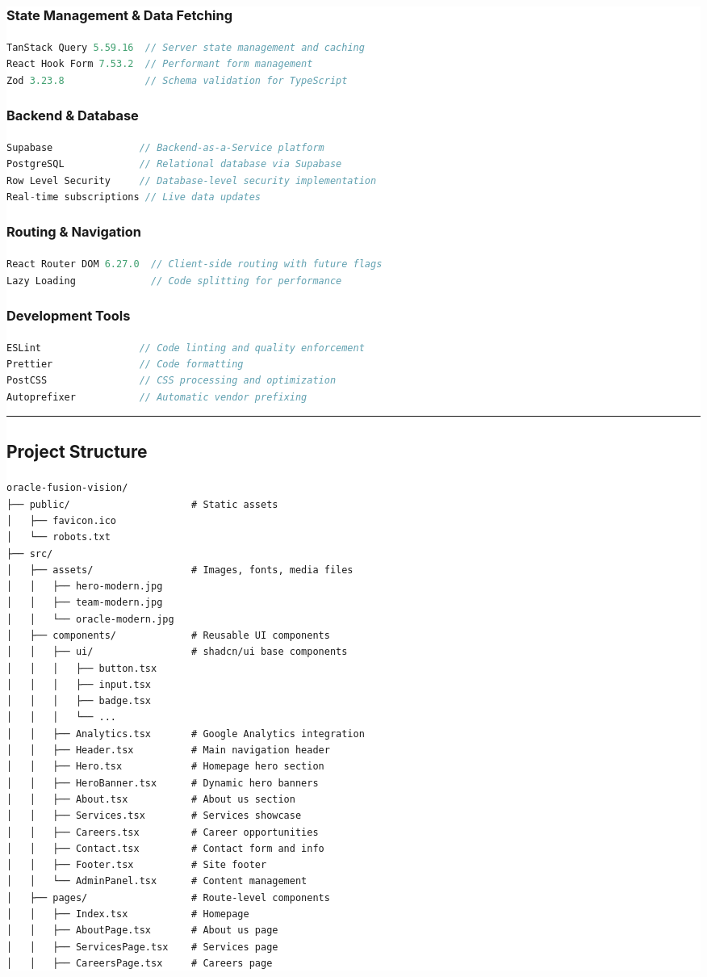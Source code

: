 ### State Management & Data Fetching
```typescript
TanStack Query 5.59.16  // Server state management and caching
React Hook Form 7.53.2  // Performant form management
Zod 3.23.8              // Schema validation for TypeScript
```

### Backend & Database
```typescript
Supabase               // Backend-as-a-Service platform
PostgreSQL             // Relational database via Supabase
Row Level Security     // Database-level security implementation
Real-time subscriptions // Live data updates
```

### Routing & Navigation
```typescript
React Router DOM 6.27.0  // Client-side routing with future flags
Lazy Loading             // Code splitting for performance
```

### Development Tools
```typescript
ESLint                 // Code linting and quality enforcement
Prettier               // Code formatting
PostCSS                // CSS processing and optimization
Autoprefixer           // Automatic vendor prefixing
```

---

## Project Structure

```
oracle-fusion-vision/
├── public/                     # Static assets
│   ├── favicon.ico
│   └── robots.txt
├── src/
│   ├── assets/                 # Images, fonts, media files
│   │   ├── hero-modern.jpg
│   │   ├── team-modern.jpg
│   │   └── oracle-modern.jpg
│   ├── components/             # Reusable UI components
│   │   ├── ui/                 # shadcn/ui base components
│   │   │   ├── button.tsx
│   │   │   ├── input.tsx
│   │   │   ├── badge.tsx
│   │   │   └── ...
│   │   ├── Analytics.tsx       # Google Analytics integration
│   │   ├── Header.tsx          # Main navigation header
│   │   ├── Hero.tsx            # Homepage hero section
│   │   ├── HeroBanner.tsx      # Dynamic hero banners
│   │   ├── About.tsx           # About us section
│   │   ├── Services.tsx        # Services showcase
│   │   ├── Careers.tsx         # Career opportunities
│   │   ├── Contact.tsx         # Contact form and info
│   │   ├── Footer.tsx          # Site footer
│   │   └── AdminPanel.tsx      # Content management
│   ├── pages/                  # Route-level components
│   │   ├── Index.tsx           # Homepage
│   │   ├── AboutPage.tsx       # About us page
│   │   ├── ServicesPage.tsx    # Services page
│   │   ├── CareersPage.tsx     # Careers page
```